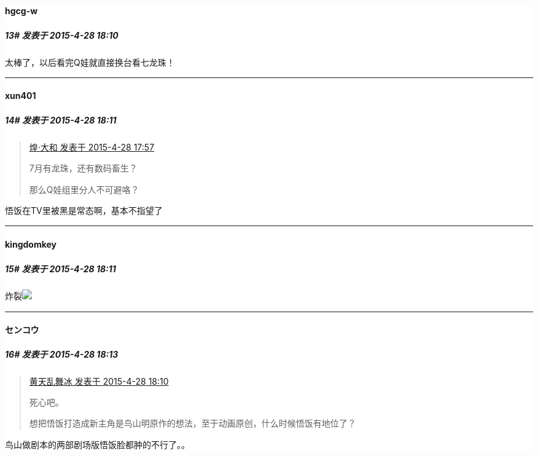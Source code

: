 ####  hgcg-w  
##### 13#       发表于 2015-4-28 18:10




太棒了，以后看完Q娃就直接换台看七龙珠！







*****

####  xun401  
##### 14#       发表于 2015-4-28 18:11



<blockquote><a href="httphttps://bbs.saraba1st.com/2b/forum.php?mod=redirect&amp;goto=findpost&amp;pid=28800896&amp;ptid=1115780" target="_blank">煌·大和 发表于 2015-4-28 17:57</a>

7月有龙珠，还有数码畜生？

那么Q娃组里分人不可避咯？</blockquote>
悟饭在TV里被黑是常态啊，基本不指望了







*****

####  kingdomkey  
##### 15#       发表于 2015-4-28 18:11




炸裂<img src="https://static.saraba1st.com/image/smiley/zdl/157.gif" referrerpolicy="no-referrer">







*****

####  センコウ  
##### 16#       发表于 2015-4-28 18:13



<blockquote><a href="httphttps://bbs.saraba1st.com/2b/forum.php?mod=redirect&amp;goto=findpost&amp;pid=28800995&amp;ptid=1115780" target="_blank">黄天乱舞冰 发表于 2015-4-28 18:10</a>

死心吧。


想把悟饭打造成新主角是鸟山明原作的想法，至于动画原创，什么时候悟饭有地位了？</blockquote>
鸟山做剧本的两部剧场版悟饭脸都肿的不行了。。
